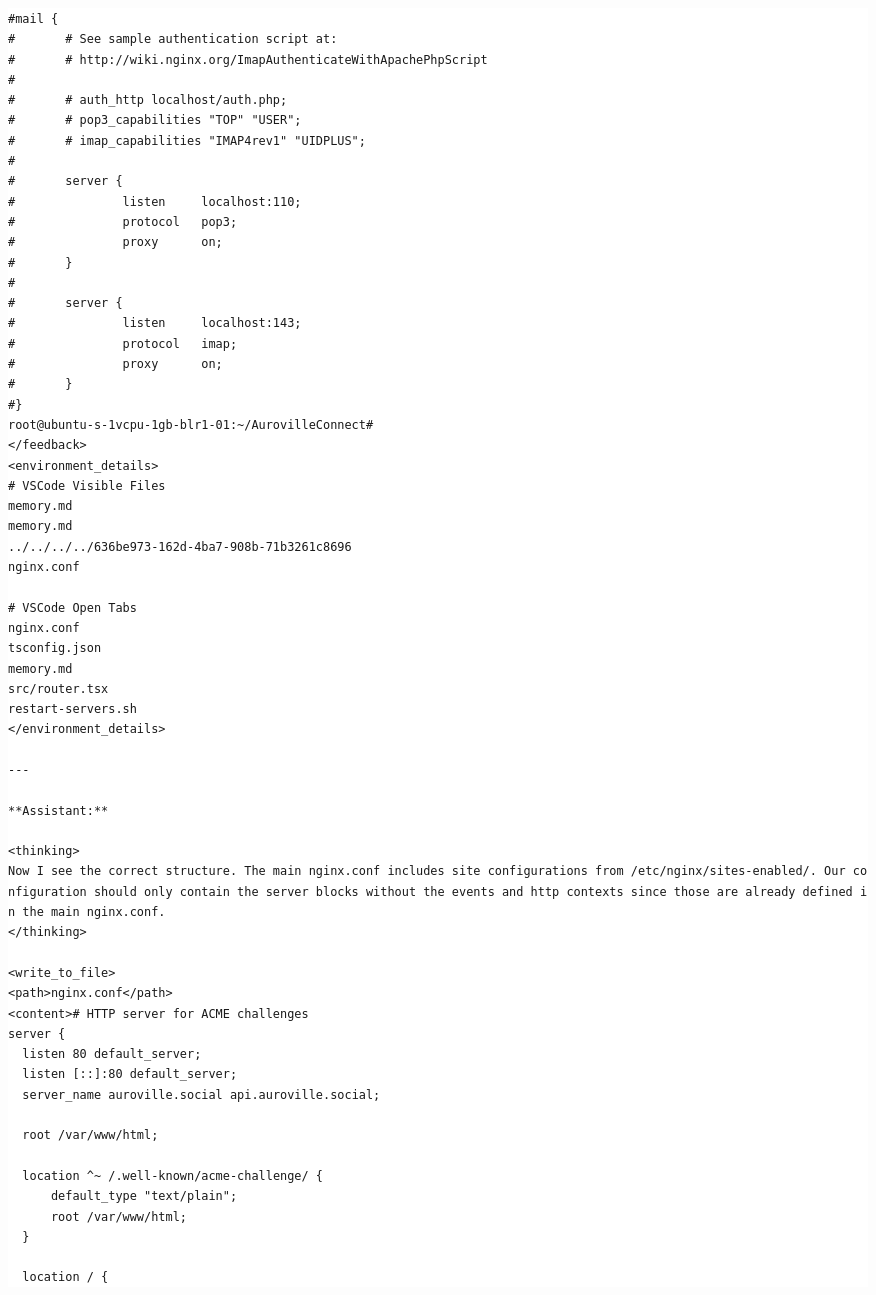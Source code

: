   ~~~~~~~~~~~~~~~~~~~~~~~~~~
#mail {
#       # See sample authentication script at:
#       # http://wiki.nginx.org/ImapAuthenticateWithApachePhpScript
#
#       # auth_http localhost/auth.php;
#       # pop3_capabilities "TOP" "USER";
#       # imap_capabilities "IMAP4rev1" "UIDPLUS";
#
#       server {
#               listen     localhost:110;
#               protocol   pop3;
#               proxy      on;
#       }
#
#       server {
#               listen     localhost:143;
#               protocol   imap;
#               proxy      on;
#       }
#}
root@ubuntu-s-1vcpu-1gb-blr1-01:~/AurovilleConnect#
</feedback>
<environment_details>
# VSCode Visible Files
memory.md
memory.md
../../../../636be973-162d-4ba7-908b-71b3261c8696
nginx.conf

# VSCode Open Tabs
nginx.conf
tsconfig.json
memory.md
src/router.tsx
restart-servers.sh
</environment_details>

---

**Assistant:**

<thinking>
Now I see the correct structure. The main nginx.conf includes site configurations from /etc/nginx/sites-enabled/. Our configuration should only contain the server blocks without the events and http contexts since those are already defined in the main nginx.conf.
</thinking>

<write_to_file>
<path>nginx.conf</path>
<content># HTTP server for ACME challenges
server {
    listen 80 default_server;
    listen [::]:80 default_server;
    server_name auroville.social api.auroville.social;
    
    root /var/www/html;
    
    location ^~ /.well-known/acme-challenge/ {
        default_type "text/plain";
        root /var/www/html;
    }

    location / {
  ~~~~~~~~~~~~~~~~~~~~~~~~~~